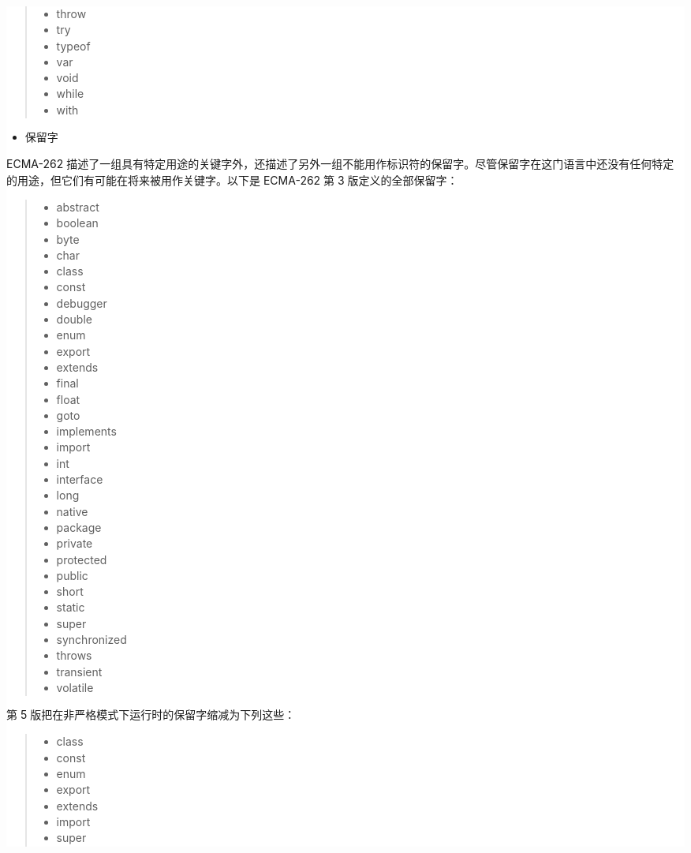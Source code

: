 > - throw
> - try
> - typeof
> - var
> - void
> - while
> - with

- 保留字

ECMA-262 描述了一组具有特定用途的关键字外，还描述了另外一组不能用作标识符的保留字。尽管保留字在这门语言中还没有任何特定的用途，但它们有可能在将来被用作关键字。以下是 ECMA-262 第 3 版定义的全部保留字：

> - abstract
> - boolean
> - byte
> - char
> - class
> - const
> - debugger
> - double
> - enum
> - export
> - extends
> - final
> - float
> - goto
> - implements
> - import
> - int
> - interface
> - long
> - native
> - package
> - private
> - protected
> - public
> - short
> - static
> - super
> - synchronized
> - throws
> - transient
> - volatile

第 5 版把在非严格模式下运行时的保留字缩减为下列这些：

> - class
> - const
> - enum
> - export
> - extends
> - import
> - super
